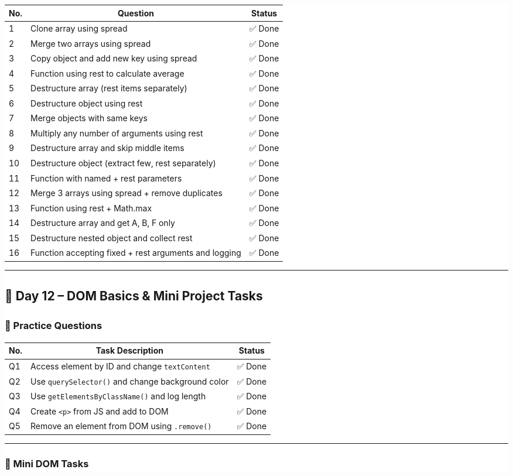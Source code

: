 | No. | Question                                                                 | Status |
|-----|--------------------------------------------------------------------------|--------|
| 1   | Clone array using spread                                                 | ✅ Done |
| 2   | Merge two arrays using spread                                            | ✅ Done |
| 3   | Copy object and add new key using spread                                 | ✅ Done |
| 4   | Function using rest to calculate average                                 | ✅ Done |
| 5   | Destructure array (rest items separately)                                | ✅ Done |
| 6   | Destructure object using rest                                            | ✅ Done |
| 7   | Merge objects with same keys                                             | ✅ Done |
| 8   | Multiply any number of arguments using rest                              | ✅ Done |
| 9   | Destructure array and skip middle items                                  | ✅ Done |
| 10  | Destructure object (extract few, rest separately)                        | ✅ Done |
| 11  | Function with named + rest parameters                                    | ✅ Done |
| 12  | Merge 3 arrays using spread + remove duplicates                          | ✅ Done |
| 13  | Function using rest + Math.max                                           | ✅ Done |
| 14  | Destructure array and get A, B, F only                                   | ✅ Done |
| 15  | Destructure nested object and collect rest                               | ✅ Done |
| 16  | Function accepting fixed + rest arguments and logging                    | ✅ Done |

---

## 📅 Day 12 – DOM Basics & Mini Project Tasks

### 🔧 Practice Questions

| No. | Task Description                                                       | Status |
|-----|------------------------------------------------------------------------|--------|
| Q1  | Access element by ID and change `textContent`                         | ✅ Done |
| Q2  | Use `querySelector()` and change background color                     | ✅ Done |
| Q3  | Use `getElementsByClassName()` and log length                         | ✅ Done |
| Q4  | Create `<p>` from JS and add to DOM                                   | ✅ Done |
| Q5  | Remove an element from DOM using `.remove()`                          | ✅ Done |

---

### 🚀 Mini DOM Tasks
